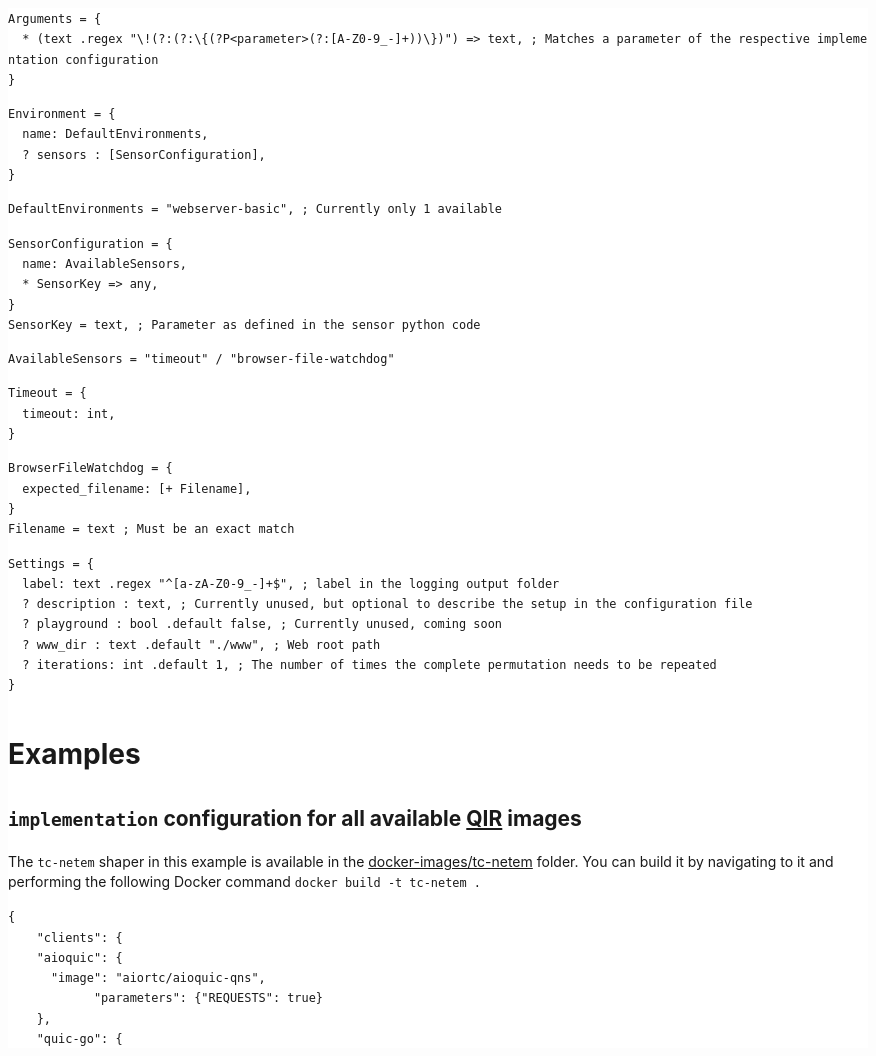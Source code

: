 ```
Arguments = {
  * (text .regex "\!(?:(?:\{(?P<parameter>(?:[A-Z0-9_-]+))\})") => text, ; Matches a parameter of the respective implementation configuration
}
```

```
Environment = {
  name: DefaultEnvironments,
  ? sensors : [SensorConfiguration],
}
```

```
DefaultEnvironments = "webserver-basic", ; Currently only 1 available
```

```
SensorConfiguration = {
  name: AvailableSensors,
  * SensorKey => any,
}
SensorKey = text, ; Parameter as defined in the sensor python code
```

```
AvailableSensors = "timeout" / "browser-file-watchdog"
```

```
Timeout = {
  timeout: int,
}
```

```
BrowserFileWatchdog = {
  expected_filename: [+	Filename],
}
Filename = text ; Must be an exact match
```

```
Settings = {
  label: text .regex "^[a-zA-Z0-9_-]+$", ; label in the logging output folder
  ? description : text, ; Currently unused, but optional to describe the setup in the configuration file
  ? playground : bool .default false, ; Currently unused, coming soon
  ? www_dir : text .default "./www", ; Web root path
  ? iterations: int .default 1, ; The number of times the complete permutation needs to be repeated
}
```

# Examples
## `implementation` configuration for all available [QIR](https://github.com/marten-seemann/quic-interop-runner) images
The `tc-netem` shaper in this example is available in the [docker-images/tc-netem](/docker-images/tc-netem) folder. You can build it by navigating to it and performing the following Docker command `docker build -t tc-netem .`
```
{
    "clients": {
    "aioquic": {
      "image": "aiortc/aioquic-qns",
            "parameters": {"REQUESTS": true}
    },
    "quic-go": {
```